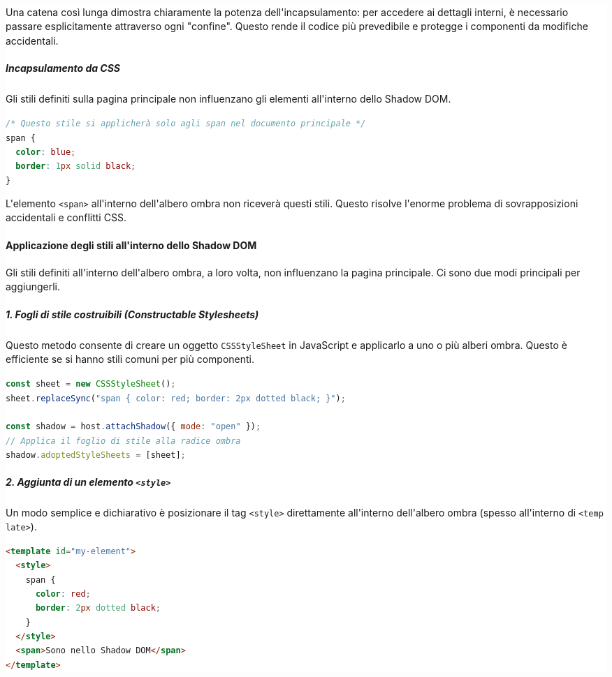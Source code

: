 Una catena così lunga dimostra chiaramente la potenza dell'incapsulamento: per accedere ai dettagli interni, è necessario passare esplicitamente attraverso ogni "confine". Questo rende il codice più prevedibile e protegge i componenti da modifiche accidentali.

##### Incapsulamento da CSS

Gli stili definiti sulla pagina principale non influenzano gli elementi all'interno dello Shadow DOM.

```css
/* Questo stile si applicherà solo agli span nel documento principale */
span {
  color: blue;
  border: 1px solid black;
}
```

L'elemento `<span>` all'interno dell'albero ombra non riceverà questi stili. Questo risolve l'enorme problema di sovrapposizioni accidentali e conflitti CSS.

#### Applicazione degli stili all'interno dello Shadow DOM

Gli stili definiti all'interno dell'albero ombra, a loro volta, non influenzano la pagina principale. Ci sono due modi principali per aggiungerli.

##### 1. Fogli di stile costruibili (Constructable Stylesheets)

Questo metodo consente di creare un oggetto `CSSStyleSheet` in JavaScript e applicarlo a uno o più alberi ombra. Questo è efficiente se si hanno stili comuni per più componenti.

```javascript
const sheet = new CSSStyleSheet();
sheet.replaceSync("span { color: red; border: 2px dotted black; }");

const shadow = host.attachShadow({ mode: "open" });
// Applica il foglio di stile alla radice ombra
shadow.adoptedStyleSheets = [sheet];
```

##### 2. Aggiunta di un elemento `<style>`

Un modo semplice e dichiarativo è posizionare il tag `<style>` direttamente all'interno dell'albero ombra (spesso all'interno di `<template>`).

```html
<template id="my-element">
  <style>
    span {
      color: red;
      border: 2px dotted black;
    }
  </style>
  <span>Sono nello Shadow DOM</span>
</template>
```
